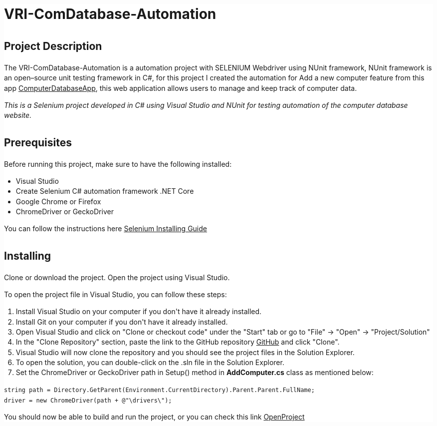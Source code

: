 # VRI-ComDatabase-Automation

## Project Description ##

The VRI-ComDatabase-Automation is a automation project with SELENIUM Webdriver using NUnit framework, NUnit framework is an open–source unit testing framework in C#, for this project I created the automation for Add a new computer feature from this app [ComputerDatabaseApp](http://computer-database.gatling.io/computers), this web application allows users to manage and keep track of computer data.

*This is a Selenium project developed in C# using Visual Studio and NUnit for testing automation of the computer database website.*



## Prerequisites ##

Before running this project, make sure to have the following installed:

   - Visual Studio
   - Create Selenium C# automation framework .NET Core
   - Google Chrome or Firefox
   - ChromeDriver or GeckoDriver

 You can follow the instructions here [Selenium Installing Guide](https://www.browserstack.com/guide/selenium-with-c-sharp-for-automated-test)

 
 
## Installing ##

 Clone or download the project.
 Open the project using Visual Studio.
    
 To open the project file in Visual Studio, you can follow these steps:

   1. Install Visual Studio on your computer if you don't have it already installed.
   2. Install Git on your computer if you don't have it already installed.
   3. Open Visual Studio and click on "Clone or checkout code" under the "Start" tab or go to "File" -> "Open" -> "Project/Solution"
   4. In the "Clone Repository" section, paste the link to the GitHub repository [GitHub](https://github.com/vriandy07/SELENIUM-VRI-ComDatabase-Automation.git) and  click "Clone".
   5. Visual Studio will now clone the repository and you should see the project files in the Solution Explorer.
   6. To open the solution, you can double-click on the .sln file in the Solution Explorer.
   7. Set the ChromeDriver or GeckoDriver path in Setup() method in **AddComputer.cs** class as mentioned below:
```
string path = Directory.GetParent(Environment.CurrentDirectory).Parent.Parent.FullName;
driver = new ChromeDriver(path + @"\drivers\");
```
    
 You should now be able to build and run the project, or you can check this link [OpenProject](https://learn.microsoft.com/en-us/visualstudio/get-started/tutorial-open-project-from-repo?view=vs-2022)
 